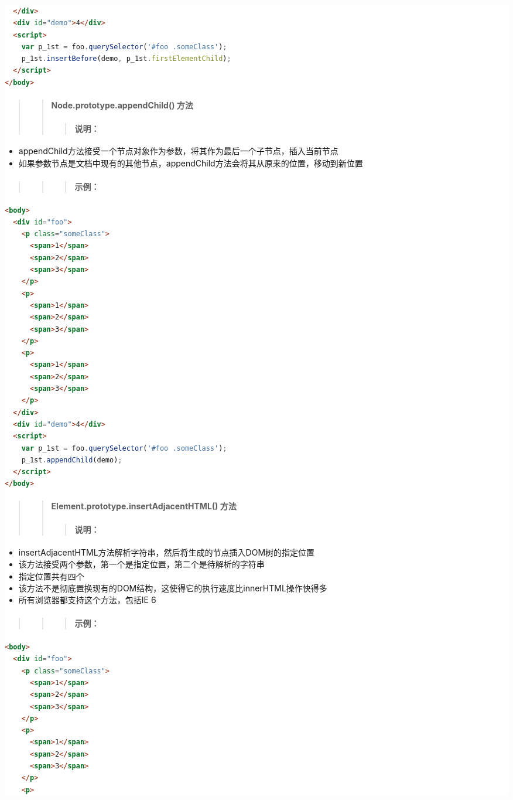 ```html
  </div>
  <div id="demo">4</div>
  <script>
    var p_1st = foo.querySelector('#foo .someClass');
    p_1st.insertBefore(demo, p_1st.firstElementChild);
  </script>
</body>
```

>> #### Node.prototype.appendChild() 方法
>>> #### 说明：
* appendChild方法接受一个节点对象作为参数，将其作为最后一个子节点，插入当前节点
* 如果参数节点是文档中现有的其他节点，appendChild方法会将其从原来的位置，移动到新位置

>>> #### 示例：
```html
<body>
  <div id="foo">
    <p class="someClass">
      <span>1</span>
      <span>2</span>
      <span>3</span>
    </p>
    <p>
      <span>1</span>
      <span>2</span>
      <span>3</span>
    </p>
    <p>
      <span>1</span>
      <span>2</span>
      <span>3</span>
    </p>
  </div>
  <div id="demo">4</div>
  <script>
    var p_1st = foo.querySelector('#foo .someClass');
    p_1st.appendChild(demo);
  </script>
</body>
```

>> #### Element.prototype.insertAdjacentHTML() 方法
>>> #### 说明：
* insertAdjacentHTML方法解析字符串，然后将生成的节点插入DOM树的指定位置
* 该方法接受两个参数，第一个是指定位置，第二个是待解析的字符串
* 指定位置共有四个
* 该方法不是彻底置换现有的DOM结构，这使得它的执行速度比innerHTML操作快得多
* 所有浏览器都支持这个方法，包括IE 6

>>> #### 示例：
```html
<body>
  <div id="foo">
    <p class="someClass">
      <span>1</span>
      <span>2</span>
      <span>3</span>
    </p>
    <p>
      <span>1</span>
      <span>2</span>
      <span>3</span>
    </p>
    <p>
```